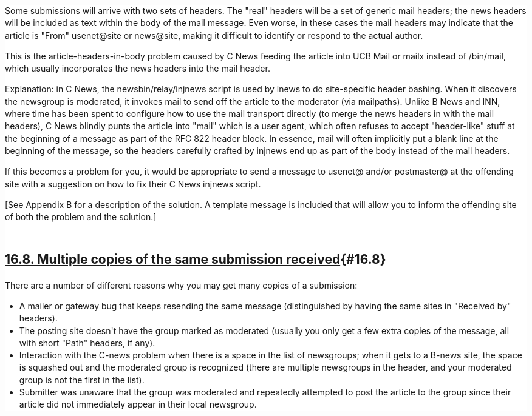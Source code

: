 Some submissions will arrive with two sets of headers. The \"real\"
headers will be a set of generic mail headers; the news headers will be
included as text within the body of the mail message. Even worse, in
these cases the mail headers may indicate that the article is \"From\"
usenet\@site or news\@site, making it difficult to identify or respond
to the actual author.

This is the article-headers-in-body problem caused by C News feeding the
article into UCB Mail or mailx instead of /bin/mail, which usually
incorporates the news headers into the mail header.

Explanation: in C News, the newsbin/relay/injnews script is used by
inews to do site-specific header bashing. When it discovers the
newsgroup is moderated, it invokes mail to send off the article to the
moderator (via mailpaths). Unlike B News and INN, where time has been
spent to configure how to use the mail transport directly (to merge the
news headers in with the mail headers), C News blindly punts the article
into \"mail\" which is a user agent, which often refuses to accept
\"header-like\" stuff at the beginning of a message as part of the [RFC
822](/web/20071021025645/http://www.landfield.com/rfcs/rfc822.html)
header block. In essence, mail will often implicitly put a blank line at
the beginning of the message, so the headers carefully crafted by
injnews end up as part of the body instead of the mail headers.

If this becomes a problem for you, it would be appropriate to send a
message to usenet@ and/or postmaster@ at the offending site with a
suggestion on how to fix their C News injnews script.

\[See [Appendix
B](/web/20071021025645/http://www.landfield.com/usenet/moderators/handbook/appendixB.html)
for a description of the solution. A template message is included that
will allow you to inform the offending site of both the problem and the
solution.\]

------------------------------------------------------------------------

## [16.8. Multiple copies of the same submission received](#16TOC){#16.8}

There are a number of different reasons why you may get many copies of a
submission:

-   A mailer or gateway bug that keeps resending the same message
    (distinguished by having the same sites in \"Received by\" headers).
-   The posting site doesn\'t have the group marked as moderated
    (usually you only get a few extra copies of the message, all with
    short \"Path\" headers, if any).
-   Interaction with the C-news problem when there is a space in the
    list of newsgroups; when it gets to a B-news site, the space is
    squashed out and the moderated group is recognized (there are
    multiple newsgroups in the header, and your moderated group is not
    the first in the list).
-   Submitter was unaware that the group was moderated and repeatedly
    attempted to post the article to the group since their article did
    not immediately appear in their local newsgroup.
